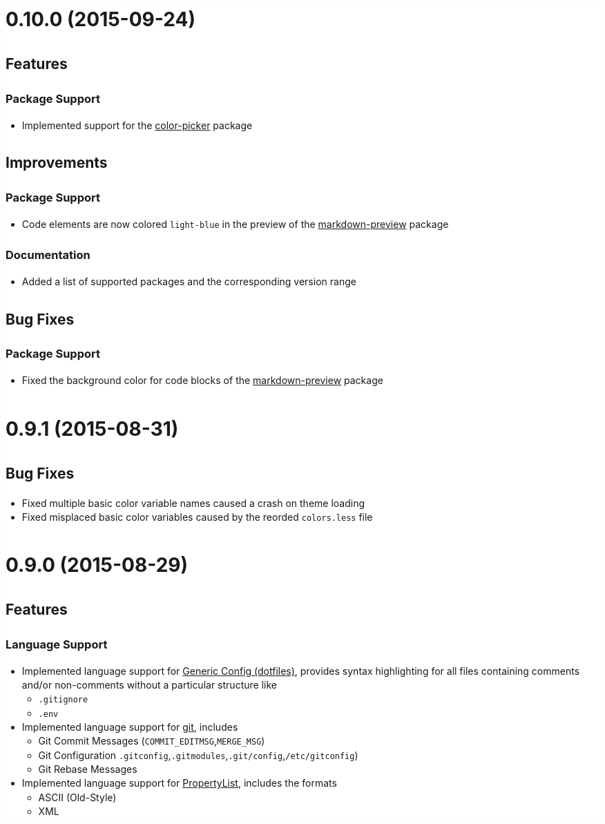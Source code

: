 # 0.10.0 (2015-09-24)
## Features
### Package Support
  - Implemented support for the [color-picker](https://atom.io/packages/color-picker) package

## Improvements
### Package Support
  - Code elements are now colored `light-blue` in the preview of the [markdown-preview](https://atom.io/packages/markdown-preview) package

### Documentation
  - Added a list of supported packages and the corresponding version range

## Bug Fixes
### Package Support
  - Fixed the background color for code blocks of the [markdown-preview](https://atom.io/packages/markdown-preview) package

# 0.9.1 (2015-08-31)
## Bug Fixes
  - Fixed multiple basic color variable names caused a crash on theme loading
  - Fixed misplaced basic color variables caused by the reorded `colors.less` file

# 0.9.0 (2015-08-29)
## Features
### Language Support
  - Implemented language support for [Generic Config (dotfiles)](https://atom.io/packages/language-generic-config), provides syntax highlighting for all files containing comments and/or non-comments without a particular structure like
      - `.gitignore`
      - `.env`
  - Implemented language support for [git](https://atom.io/packages/language-git), includes
      - Git Commit Messages (`COMMIT_EDITMSG`,`MERGE_MSG`)
      - Git Configuration `.gitconfig`,`.gitmodules`,`.git/config`,`/etc/gitconfig`)
      - Git Rebase Messages
  - Implemented language support for [PropertyList](https://atom.io/packages/language-property-list), includes the formats
      - ASCII (Old-Style)
      - XML

